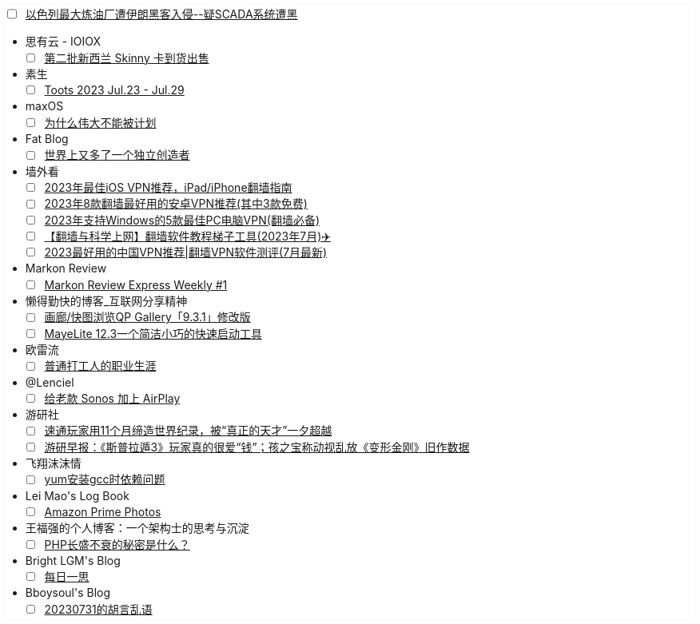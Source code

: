   - [ ] [以色列最大炼油厂遭伊朗黑客入侵--疑SCADA系统遭黑](https://mp.weixin.qq.com/s?__biz=MzkyMzAwMDEyNg==&mid=2247538878&idx=3&sn=9e8df66ca9415ad187743ea0fdae7f9e&chksm=c1e9d4eff69e5df90c86448291a65d7d0aa1b66b11353d026280fec8bc8aa04bcb3c73de01ea&scene=58&subscene=0#rd)
- 思有云 - IOIOX
  - [ ] [第二批新西兰 Skinny 卡到货出售](https://www.ioiox.com/archives/sellskinny2.html)
- 素生
  - [ ] [Toots 2023 Jul.23 - Jul.29](http://z.arlmy.me/posts/MastodonArchives/2023/MastodonTootsArchives_20230729/)
- maxOS
  - [ ] [为什么伟大不能被计划](https://maxoxo.me/why-greatness-cannot-be-planned/)
- Fat Blog
  - [ ] [世界上又多了一个独立创造者](https://tingfei.space/posts/indie_hacker/)
- 墙外看
  - [ ] [2023年最佳iOS VPN推荐，iPad/iPhone翻墙指南](https://qiangwaikan.com/iphone-vpn/)
  - [ ] [2023年8款翻墙最好用的安卓VPN推荐(其中3款免费)](https://qiangwaikan.com/android-vpn/)
  - [ ] [2023年支持Windows的5款最佳PC电脑VPN(翻墙必备)](https://qiangwaikan.com/pc-vpn/)
  - [ ] [【翻墙与科学上网】翻墙软件教程梯子工具(2023年7月)✈️](https://qiangwaikan.com/gfw/)
  - [ ] [2023最好用的中国VPN推荐|翻墙VPN软件测评(7月最新)](https://qiangwaikan.com/best-vpn-china/)
- Markon Review
  - [ ] [Markon Review Express Weekly #1](https://markonreview.com/2023/07/31/express-weekly-1/)
- 懒得勤快的博客_互联网分享精神
  - [ ] [画廊/快图浏览QP Gallery「9.3.1」修改版](https://masuit.com/1826)
  - [ ] [MayeLite 12.3一个简洁小巧的快速启动工具](https://masuit.com/1974)
- 欧雷流
  - [ ] [普通打工人的职业生涯](https://ourai.ws/posts/career-path-in-my-mind/)
- @Lenciel
  - [ ] [给老款 Sonos 加上 AirPlay](https://lenciel.com/2023/08/adding-airplay-to-sonos-play3/)
- 游研社
  - [ ] [速通玩家用11个月缔造世界纪录，被“真正的天才”一夕超越](https://www.yystv.cn/p/11019)
  - [ ] [游研早报：《斯普拉遁3》玩家真的很爱“钱”；孩之宝称动视乱放《变形金刚》旧作数据](https://www.yystv.cn/p/11018)
- 飞翔沫沫情
  - [ ] [yum安装gcc时依赖问题](https://www.fxkjnj.com/4563/)
- Lei Mao's Log Book
  - [ ] [Amazon Prime Photos](https://leimao.github.io/blog/Amazon-Prime-Photos/)
- 王福强的个人博客：一个架构士的思考与沉淀
  - [ ] [PHP长盛不衰的秘密是什么？](http://afoo.me/posts/2023-08-01-why-PHP-last.html)
- Bright LGM's Blog
  - [ ] [每日一思](http://brightliao.com/2023/07/31/daily-thoughts/)
- Bboysoul's Blog
  - [ ] [20230731的胡言乱语](https://www.bboy.app/2023/07/31/20230731%E7%9A%84%E8%83%A1%E8%A8%80%E4%B9%B1%E8%AF%AD/)
